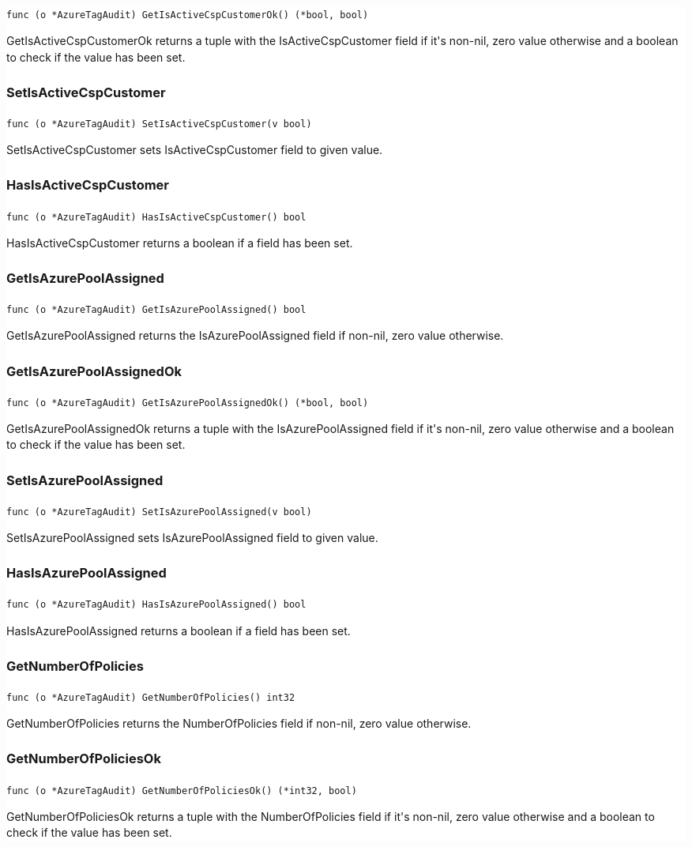 `func (o *AzureTagAudit) GetIsActiveCspCustomerOk() (*bool, bool)`

GetIsActiveCspCustomerOk returns a tuple with the IsActiveCspCustomer field if it's non-nil, zero value otherwise
and a boolean to check if the value has been set.

### SetIsActiveCspCustomer

`func (o *AzureTagAudit) SetIsActiveCspCustomer(v bool)`

SetIsActiveCspCustomer sets IsActiveCspCustomer field to given value.

### HasIsActiveCspCustomer

`func (o *AzureTagAudit) HasIsActiveCspCustomer() bool`

HasIsActiveCspCustomer returns a boolean if a field has been set.

### GetIsAzurePoolAssigned

`func (o *AzureTagAudit) GetIsAzurePoolAssigned() bool`

GetIsAzurePoolAssigned returns the IsAzurePoolAssigned field if non-nil, zero value otherwise.

### GetIsAzurePoolAssignedOk

`func (o *AzureTagAudit) GetIsAzurePoolAssignedOk() (*bool, bool)`

GetIsAzurePoolAssignedOk returns a tuple with the IsAzurePoolAssigned field if it's non-nil, zero value otherwise
and a boolean to check if the value has been set.

### SetIsAzurePoolAssigned

`func (o *AzureTagAudit) SetIsAzurePoolAssigned(v bool)`

SetIsAzurePoolAssigned sets IsAzurePoolAssigned field to given value.

### HasIsAzurePoolAssigned

`func (o *AzureTagAudit) HasIsAzurePoolAssigned() bool`

HasIsAzurePoolAssigned returns a boolean if a field has been set.

### GetNumberOfPolicies

`func (o *AzureTagAudit) GetNumberOfPolicies() int32`

GetNumberOfPolicies returns the NumberOfPolicies field if non-nil, zero value otherwise.

### GetNumberOfPoliciesOk

`func (o *AzureTagAudit) GetNumberOfPoliciesOk() (*int32, bool)`

GetNumberOfPoliciesOk returns a tuple with the NumberOfPolicies field if it's non-nil, zero value otherwise
and a boolean to check if the value has been set.
